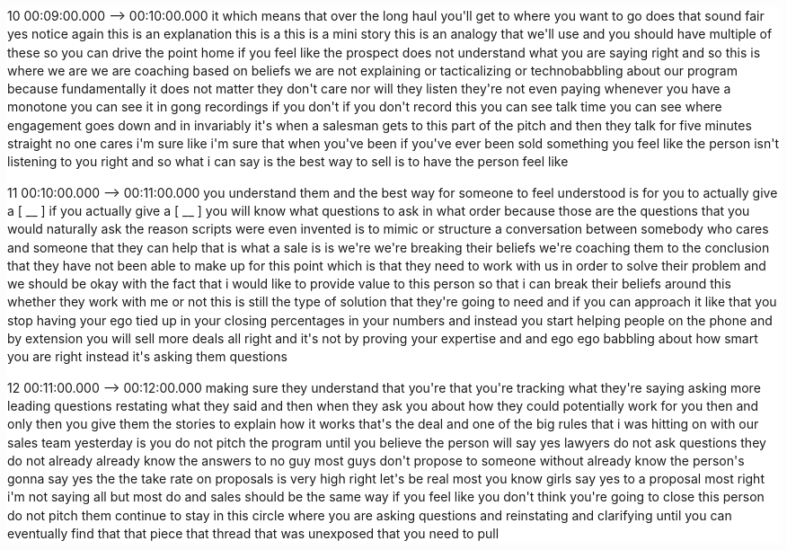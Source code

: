 10 00:09:00.000 --\> 00:10:00.000 it which means that over the long haul
you'll get to where you want to go does that sound fair yes notice again
this is an explanation this is a this is a mini story this is an analogy
that we'll use and you should have multiple of these so you can drive
the point home if you feel like the prospect does not understand what
you are saying right and so this is where we are we are coaching based
on beliefs we are not explaining or tacticalizing or technobabbling
about our program because fundamentally it does not matter they don't
care nor will they listen they're not even paying whenever you have a
monotone you can see it in gong recordings if you don't if you don't
record this you can see talk time you can see where engagement goes down
and in invariably it's when a salesman gets to this part of the pitch
and then they talk for five minutes straight no one cares i'm sure like
i'm sure that when you've been if you've ever been sold something you
feel like the person isn't listening to you right and so what i can say
is the best way to sell is to have the person feel like

11 00:10:00.000 --\> 00:11:00.000 you understand them and the best way
for someone to feel understood is for you to actually give a \[ \_\_ \]
if you actually give a \[ \_\_ \] you will know what questions to ask in
what order because those are the questions that you would naturally ask
the reason scripts were even invented is to mimic or structure a
conversation between somebody who cares and someone that they can help
that is what a sale is is we're we're breaking their beliefs we're
coaching them to the conclusion that they have not been able to make up
for this point which is that they need to work with us in order to solve
their problem and we should be okay with the fact that i would like to
provide value to this person so that i can break their beliefs around
this whether they work with me or not this is still the type of solution
that they're going to need and if you can approach it like that you stop
having your ego tied up in your closing percentages in your numbers and
instead you start helping people on the phone and by extension you will
sell more deals all right and it's not by proving your expertise and and
ego ego babbling about how smart you are right instead it's asking them
questions

12 00:11:00.000 --\> 00:12:00.000 making sure they understand that
you're that you're tracking what they're saying asking more leading
questions restating what they said and then when they ask you about how
they could potentially work for you then and only then you give them the
stories to explain how it works that's the deal and one of the big rules
that i was hitting on with our sales team yesterday is you do not pitch
the program until you believe the person will say yes lawyers do not ask
questions they do not already already know the answers to no guy most
guys don't propose to someone without already know the person's gonna
say yes the the take rate on proposals is very high right let's be real
most you know girls say yes to a proposal most right i'm not saying all
but most do and sales should be the same way if you feel like you don't
think you're going to close this person do not pitch them continue to
stay in this circle where you are asking questions and reinstating and
clarifying until you can eventually find that that piece that thread
that was unexposed that you need to pull
